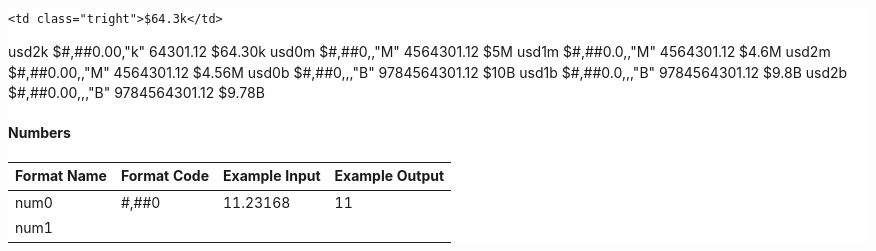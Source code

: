     <td class="tright">$64.3k</td> 
</tr>
<tr>
    <td>usd2k</td> 
    <td>$#,##0.00,"k"</td> 
    <td class="tright">64301.12</td> 
    <td class="tright">$64.30k</td> 
</tr>
<tr>
    <td>usd0m</td> 
    <td>$#,##0,,"M"</td> 
    <td class="tright">4564301.12</td> 
    <td class="tright">$5M</td> 
</tr>
<tr>
    <td>usd1m</td> 
    <td>$#,##0.0,,"M"</td> 
    <td class="tright">4564301.12</td> 
    <td class="tright">$4.6M</td> 
</tr>
<tr>
    <td>usd2m</td> 
    <td>$#,##0.00,,"M"</td> 
    <td class="tright">4564301.12</td> 
    <td class="tright">$4.56M</td> 
</tr>
<tr>
    <td>usd0b</td> 
    <td>$#,##0,,,"B"</td> 
    <td class="tright">9784564301.12</td> 
    <td class="tright">$10B</td> 
</tr>
<tr>
    <td>usd1b</td> 
    <td>$#,##0.0,,,"B"</td> 
    <td class="tright">9784564301.12</td> 
    <td class="tright">$9.8B</td> 
</tr>
<tr>
    <td>usd2b</td> 
    <td>$#,##0.00,,,"B"</td> 
    <td class="tright">9784564301.12</td> 
    <td class="tright">$9.78B</td>

</tr>

</table>

#### Numbers

<table>
<thead>
    <th class="align_left narrow_column">Format Name</th> 
    <th class="align_left wide_column">Format Code</th> 
    <th class="align_left wide_column">Example Input</th> 
    <th class="tright wide_column">Example Output</th>
</thead> 
<tr>
    <td>num0</td> 
    <td>#,##0</td> 
    <td class="tright">11.23168</td> 
    <td class="tright">11</td> 
</tr>
<tr>
    <td>num1</td> 
